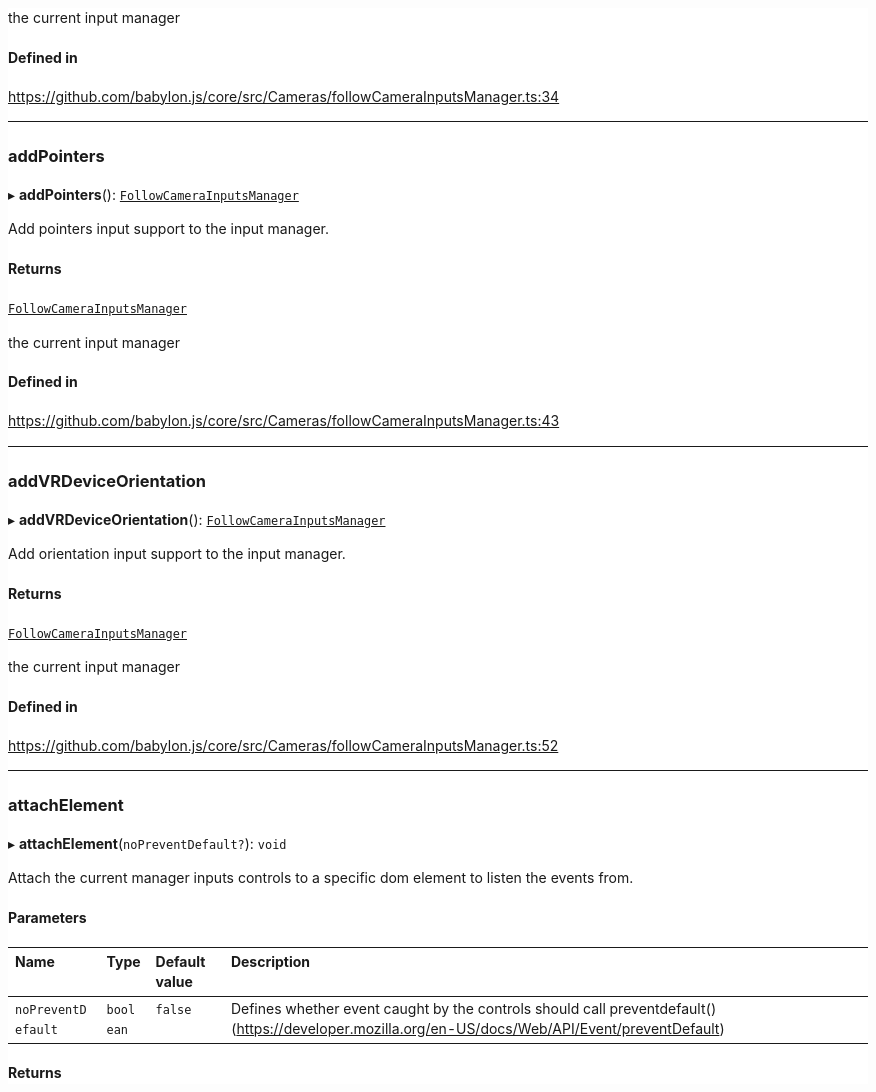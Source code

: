 the current input manager

#### Defined in

https://github.com/babylon.js/core/src/Cameras/followCameraInputsManager.ts:34

___

### addPointers

▸ **addPointers**(): [`FollowCameraInputsManager`](FollowCameraInputsManager.md)

Add pointers input support to the input manager.

#### Returns

[`FollowCameraInputsManager`](FollowCameraInputsManager.md)

the current input manager

#### Defined in

https://github.com/babylon.js/core/src/Cameras/followCameraInputsManager.ts:43

___

### addVRDeviceOrientation

▸ **addVRDeviceOrientation**(): [`FollowCameraInputsManager`](FollowCameraInputsManager.md)

Add orientation input support to the input manager.

#### Returns

[`FollowCameraInputsManager`](FollowCameraInputsManager.md)

the current input manager

#### Defined in

https://github.com/babylon.js/core/src/Cameras/followCameraInputsManager.ts:52

___

### attachElement

▸ **attachElement**(`noPreventDefault?`): `void`

Attach the current manager inputs controls to a specific dom element to listen the events from.

#### Parameters

| Name | Type | Default value | Description |
| :------ | :------ | :------ | :------ |
| `noPreventDefault` | `boolean` | `false` | Defines whether event caught by the controls should call preventdefault() (https://developer.mozilla.org/en-US/docs/Web/API/Event/preventDefault) |

#### Returns
